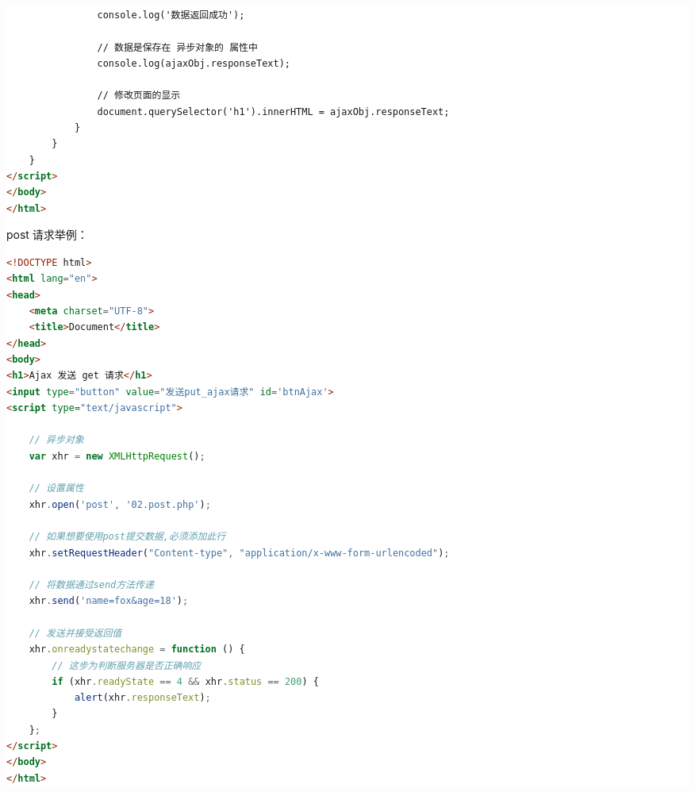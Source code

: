 ```html
                console.log('数据返回成功');

                // 数据是保存在 异步对象的 属性中
                console.log(ajaxObj.responseText);

                // 修改页面的显示
                document.querySelector('h1').innerHTML = ajaxObj.responseText;
            }
        }
    }
</script>
</body>
</html>
```

post 请求举例：

```html
<!DOCTYPE html>
<html lang="en">
<head>
    <meta charset="UTF-8">
    <title>Document</title>
</head>
<body>
<h1>Ajax 发送 get 请求</h1>
<input type="button" value="发送put_ajax请求" id='btnAjax'>
<script type="text/javascript">

    // 异步对象
    var xhr = new XMLHttpRequest();

    // 设置属性
    xhr.open('post', '02.post.php');

    // 如果想要使用post提交数据,必须添加此行
    xhr.setRequestHeader("Content-type", "application/x-www-form-urlencoded");

    // 将数据通过send方法传递
    xhr.send('name=fox&age=18');

    // 发送并接受返回值
    xhr.onreadystatechange = function () {
        // 这步为判断服务器是否正确响应
        if (xhr.readyState == 4 && xhr.status == 200) {
            alert(xhr.responseText);
        }
    };
</script>
</body>
</html>
```

